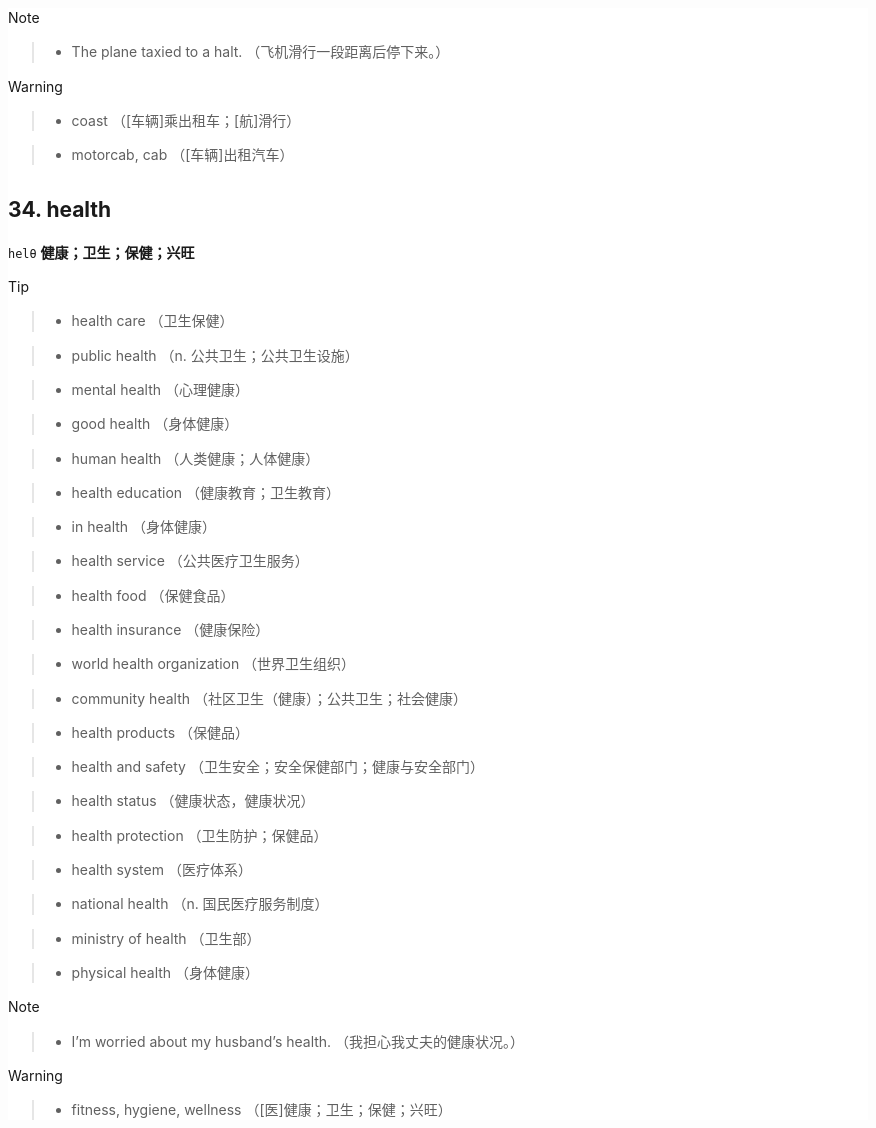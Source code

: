 > [!NOTE]

> - The plane taxied to a halt. （飞机滑行一段距离后停下来。）

> [!WARNING]

> - coast （[车辆]乘出租车；[航]滑行）

> - motorcab, cab （[车辆]出租汽车）

## 34. health

`helθ`  **健康；卫生；保健；兴旺**

> [!TIP]

> - health care （卫生保健）

> - public health （n. 公共卫生；公共卫生设施）

> - mental health （心理健康）

> - good health （身体健康）

> - human health （人类健康；人体健康）

> - health education （健康教育；卫生教育）

> - in health （身体健康）

> - health service （公共医疗卫生服务）

> - health food （保健食品）

> - health insurance （健康保险）

> - world health organization （世界卫生组织）

> - community health （社区卫生（健康）；公共卫生；社会健康）

> - health products （保健品）

> - health and safety （卫生安全；安全保健部门；健康与安全部门）

> - health status （健康状态，健康状况）

> - health protection （卫生防护；保健品）

> - health system （医疗体系）

> - national health （n. 国民医疗服务制度）

> - ministry of health （卫生部）

> - physical health （身体健康）

> [!NOTE]

> - I’m worried about my husband’s health. （我担心我丈夫的健康状况。）

> [!WARNING]

> - fitness, hygiene, wellness （[医]健康；卫生；保健；兴旺）
